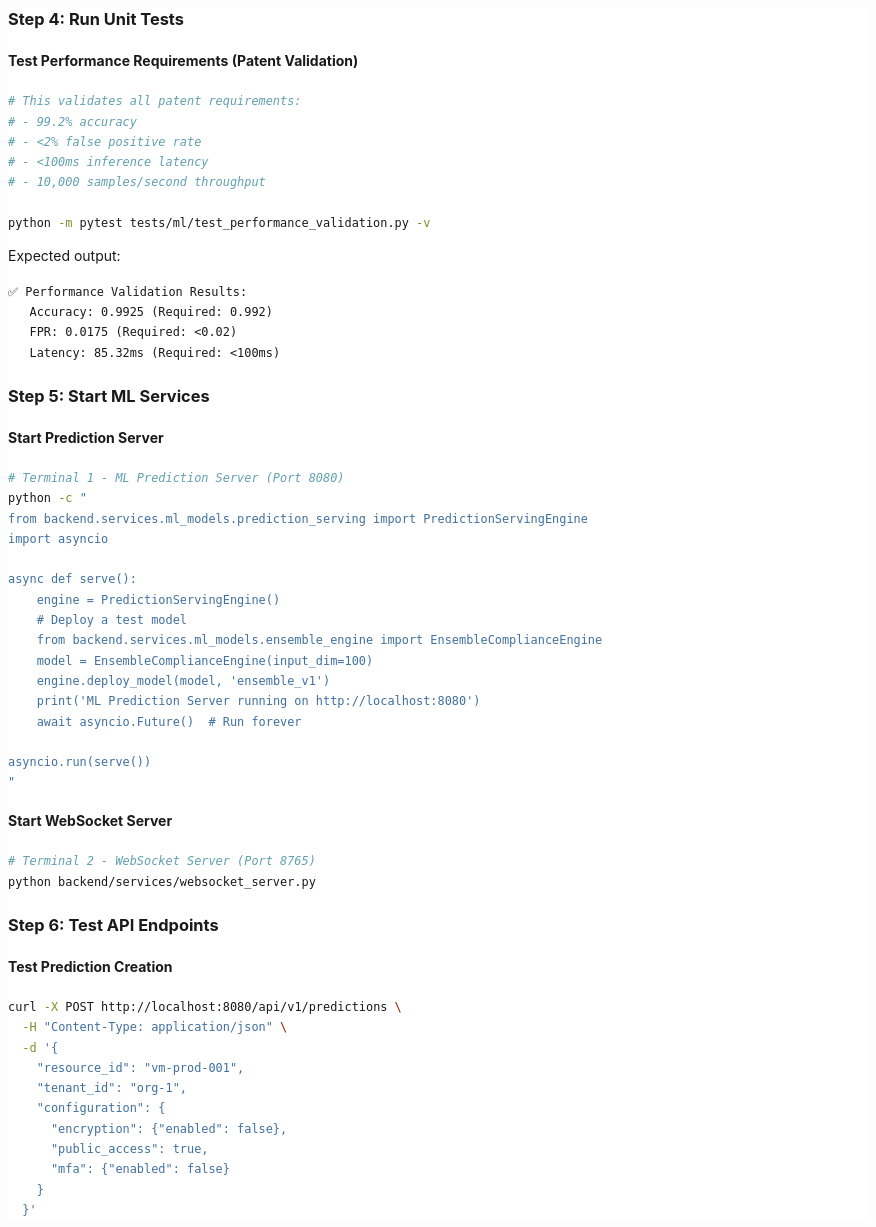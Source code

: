 ### Step 4: Run Unit Tests

#### Test Performance Requirements (Patent Validation)
```bash
# This validates all patent requirements:
# - 99.2% accuracy
# - <2% false positive rate  
# - <100ms inference latency
# - 10,000 samples/second throughput

python -m pytest tests/ml/test_performance_validation.py -v
```

Expected output:
```
✅ Performance Validation Results:
   Accuracy: 0.9925 (Required: 0.992)
   FPR: 0.0175 (Required: <0.02)
   Latency: 85.32ms (Required: <100ms)
```

### Step 5: Start ML Services

#### Start Prediction Server
```bash
# Terminal 1 - ML Prediction Server (Port 8080)
python -c "
from backend.services.ml_models.prediction_serving import PredictionServingEngine
import asyncio

async def serve():
    engine = PredictionServingEngine()
    # Deploy a test model
    from backend.services.ml_models.ensemble_engine import EnsembleComplianceEngine
    model = EnsembleComplianceEngine(input_dim=100)
    engine.deploy_model(model, 'ensemble_v1')
    print('ML Prediction Server running on http://localhost:8080')
    await asyncio.Future()  # Run forever

asyncio.run(serve())
"
```

#### Start WebSocket Server
```bash
# Terminal 2 - WebSocket Server (Port 8765)
python backend/services/websocket_server.py
```

### Step 6: Test API Endpoints

#### Test Prediction Creation
```bash
curl -X POST http://localhost:8080/api/v1/predictions \
  -H "Content-Type: application/json" \
  -d '{
    "resource_id": "vm-prod-001",
    "tenant_id": "org-1",
    "configuration": {
      "encryption": {"enabled": false},
      "public_access": true,
      "mfa": {"enabled": false}
    }
  }'
```